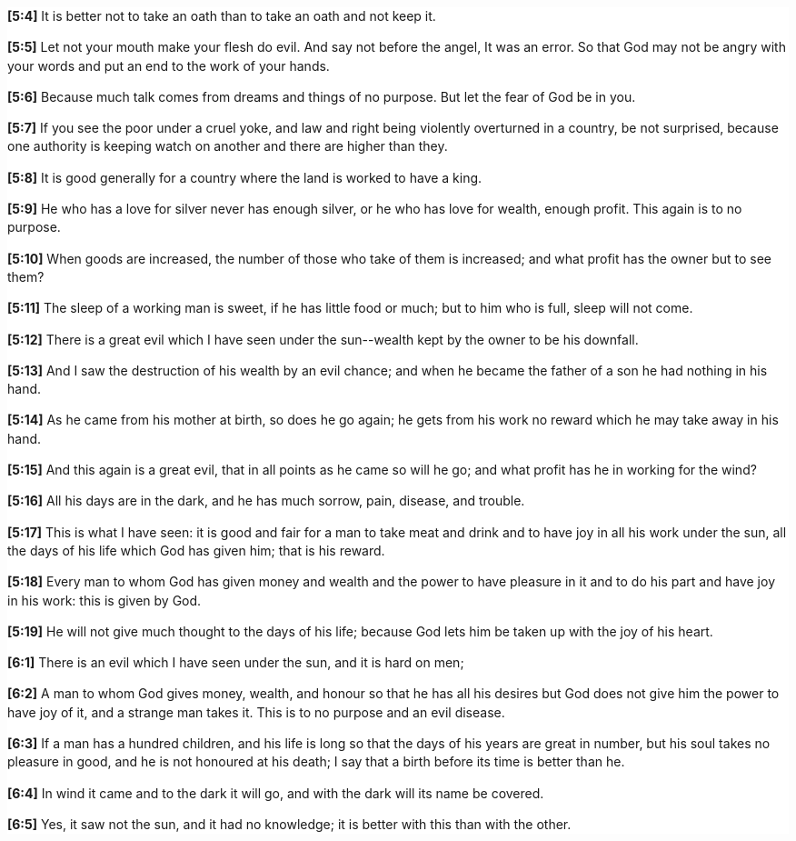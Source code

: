 **[5:4]** It is better not to take an oath than to take an oath and not keep it.

**[5:5]** Let not your mouth make your flesh do evil. And say not before the angel, It was an error. So that God may not be angry with your words and put an end to the work of your hands.

**[5:6]** Because much talk comes from dreams and things of no purpose. But let the fear of God be in you.

**[5:7]** If you see the poor under a cruel yoke, and law and right being violently overturned in a country, be not surprised, because one authority is keeping watch on another and there are higher than they.

**[5:8]** It is good generally for a country where the land is worked to have a king.

**[5:9]** He who has a love for silver never has enough silver, or he who has love for wealth, enough profit. This again is to no purpose.

**[5:10]** When goods are increased, the number of those who take of them is increased; and what profit has the owner but to see them?

**[5:11]** The sleep of a working man is sweet, if he has little food or much; but to him who is full, sleep will not come.

**[5:12]** There is a great evil which I have seen under the sun--wealth kept by the owner to be his downfall.

**[5:13]** And I saw the destruction of his wealth by an evil chance; and when he became the father of a son he had nothing in his hand.

**[5:14]** As he came from his mother at birth, so does he go again; he gets from his work no reward which he may take away in his hand.

**[5:15]** And this again is a great evil, that in all points as he came so will he go; and what profit has he in working for the wind?

**[5:16]** All his days are in the dark, and he has much sorrow, pain, disease, and trouble.

**[5:17]** This is what I have seen: it is good and fair for a man to take meat and drink and to have joy in all his work under the sun, all the days of his life which God has given him; that is his reward.

**[5:18]** Every man to whom God has given money and wealth and the power to have pleasure in it and to do his part and have joy in his work: this is given by God.

**[5:19]** He will not give much thought to the days of his life; because God lets him be taken up with the joy of his heart.

**[6:1]** There is an evil which I have seen under the sun, and it is hard on men;

**[6:2]** A man to whom God gives money, wealth, and honour so that he has all his desires but God does not give him the power to have joy of it, and a strange man takes it. This is to no purpose and an evil disease.

**[6:3]** If a man has a hundred children, and his life is long so that the days of his years are great in number, but his soul takes no pleasure in good, and he is not honoured at his death; I say that a birth before its time is better than he.

**[6:4]** In wind it came and to the dark it will go, and with the dark will its name be covered.

**[6:5]** Yes, it saw not the sun, and it had no knowledge; it is better with this than with the other.
